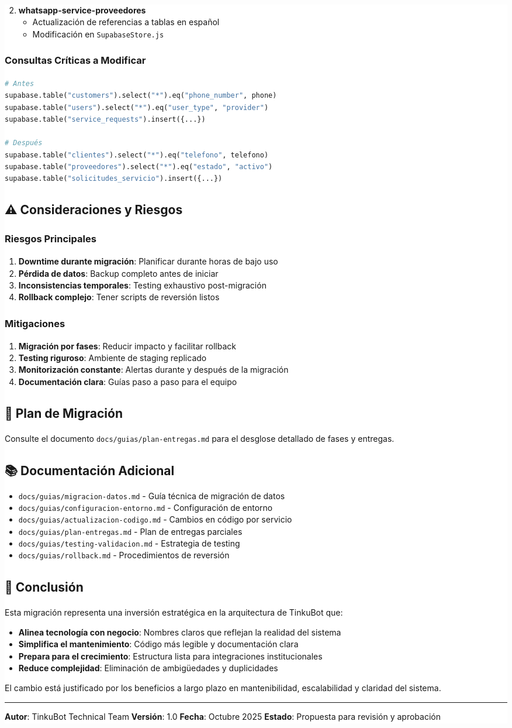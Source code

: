 2. **whatsapp-service-proveedores**
   - Actualización de referencias a tablas en español
   - Modificación en `SupabaseStore.js`

### Consultas Críticas a Modificar

```python
# Antes
supabase.table("customers").select("*").eq("phone_number", phone)
supabase.table("users").select("*").eq("user_type", "provider")
supabase.table("service_requests").insert({...})

# Después
supabase.table("clientes").select("*").eq("telefono", telefono)
supabase.table("proveedores").select("*").eq("estado", "activo")
supabase.table("solicitudes_servicio").insert({...})
```

## ⚠️ Consideraciones y Riesgos

### Riesgos Principales
1. **Downtime durante migración**: Planificar durante horas de bajo uso
2. **Pérdida de datos**: Backup completo antes de iniciar
3. **Inconsistencias temporales**: Testing exhaustivo post-migración
4. **Rollback complejo**: Tener scripts de reversión listos

### Mitigaciones
1. **Migración por fases**: Reducir impacto y facilitar rollback
2. **Testing riguroso**: Ambiente de staging replicado
3. **Monitorización constante**: Alertas durante y después de la migración
4. **Documentación clara**: Guías paso a paso para el equipo

## 📅 Plan de Migración

Consulte el documento `docs/guias/plan-entregas.md` para el desglose detallado de fases y entregas.

## 📚 Documentación Adicional

- `docs/guias/migracion-datos.md` - Guía técnica de migración de datos
- `docs/guias/configuracion-entorno.md` - Configuración de entorno
- `docs/guias/actualizacion-codigo.md` - Cambios en código por servicio
- `docs/guias/plan-entregas.md` - Plan de entregas parciales
- `docs/guias/testing-validacion.md` - Estrategia de testing
- `docs/guias/rollback.md` - Procedimientos de reversión

## 🎯 Conclusión

Esta migración representa una inversión estratégica en la arquitectura de TinkuBot que:

- **Alinea tecnología con negocio**: Nombres claros que reflejan la realidad del sistema
- **Simplifica el mantenimiento**: Código más legible y documentación clara
- **Prepara para el crecimiento**: Estructura lista para integraciones institucionales
- **Reduce complejidad**: Eliminación de ambigüedades y duplicidades

El cambio está justificado por los beneficios a largo plazo en mantenibilidad, escalabilidad y claridad del sistema.

---

**Autor**: TinkuBot Technical Team
**Versión**: 1.0
**Fecha**: Octubre 2025
**Estado**: Propuesta para revisión y aprobación